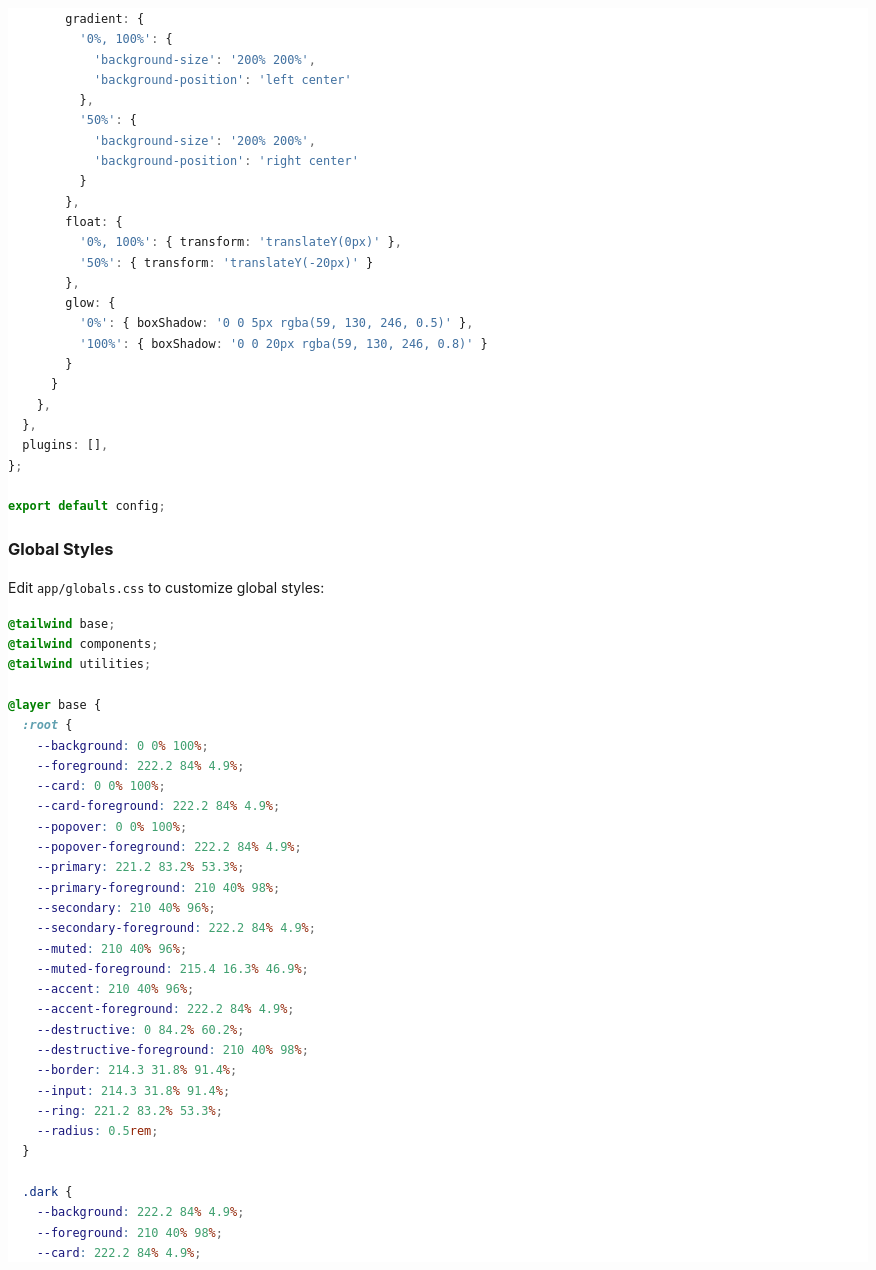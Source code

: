 ```typescript
        gradient: {
          '0%, 100%': {
            'background-size': '200% 200%',
            'background-position': 'left center'
          },
          '50%': {
            'background-size': '200% 200%',
            'background-position': 'right center'
          }
        },
        float: {
          '0%, 100%': { transform: 'translateY(0px)' },
          '50%': { transform: 'translateY(-20px)' }
        },
        glow: {
          '0%': { boxShadow: '0 0 5px rgba(59, 130, 246, 0.5)' },
          '100%': { boxShadow: '0 0 20px rgba(59, 130, 246, 0.8)' }
        }
      }
    },
  },
  plugins: [],
};

export default config;
```

### Global Styles

Edit `app/globals.css` to customize global styles:

```css
@tailwind base;
@tailwind components;
@tailwind utilities;

@layer base {
  :root {
    --background: 0 0% 100%;
    --foreground: 222.2 84% 4.9%;
    --card: 0 0% 100%;
    --card-foreground: 222.2 84% 4.9%;
    --popover: 0 0% 100%;
    --popover-foreground: 222.2 84% 4.9%;
    --primary: 221.2 83.2% 53.3%;
    --primary-foreground: 210 40% 98%;
    --secondary: 210 40% 96%;
    --secondary-foreground: 222.2 84% 4.9%;
    --muted: 210 40% 96%;
    --muted-foreground: 215.4 16.3% 46.9%;
    --accent: 210 40% 96%;
    --accent-foreground: 222.2 84% 4.9%;
    --destructive: 0 84.2% 60.2%;
    --destructive-foreground: 210 40% 98%;
    --border: 214.3 31.8% 91.4%;
    --input: 214.3 31.8% 91.4%;
    --ring: 221.2 83.2% 53.3%;
    --radius: 0.5rem;
  }

  .dark {
    --background: 222.2 84% 4.9%;
    --foreground: 210 40% 98%;
    --card: 222.2 84% 4.9%;
```